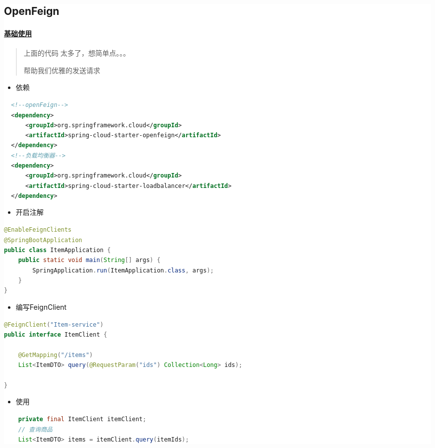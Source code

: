 ```java
```
## OpenFeign

#### [基础使用](https://www.bilibili.com/video/BV1kH4y1S7wz?p=16&vd_source=f8821730ff8a13ec89104c8629e6d42b)

> 上面的代码 太多了，想简单点。。。
>
> 帮助我们优雅的发送请求

- 依赖

```xml
  <!--openFeign-->
  <dependency>
      <groupId>org.springframework.cloud</groupId>
      <artifactId>spring-cloud-starter-openfeign</artifactId>
  </dependency>
  <!--负载均衡器-->
  <dependency>
      <groupId>org.springframework.cloud</groupId>
      <artifactId>spring-cloud-starter-loadbalancer</artifactId>
  </dependency>
```

- 开启注解

```java
@EnableFeignClients
@SpringBootApplication
public class ItemApplication {
    public static void main(String[] args) {
        SpringApplication.run(ItemApplication.class, args);
    }
}
```

- 编写FeignClient

```java
@FeignClient("Item-service")
public interface ItemClient {

    @GetMapping("/items")
    List<ItemDTO> query(@RequestParam("ids") Collection<Long> ids);

}
```

- 使用

```java
    private final ItemClient itemClient;
    // 查询商品
    List<ItemDTO> items = itemClient.query(itemIds);
```
